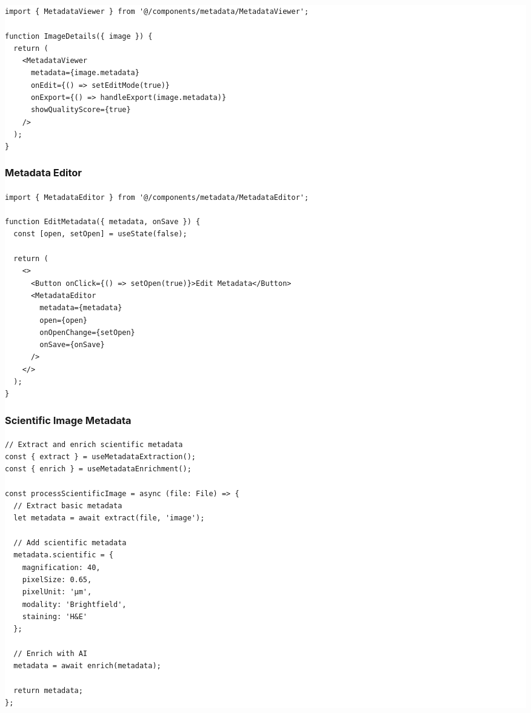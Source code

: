 ```tsx
import { MetadataViewer } from '@/components/metadata/MetadataViewer';

function ImageDetails({ image }) {
  return (
    <MetadataViewer
      metadata={image.metadata}
      onEdit={() => setEditMode(true)}
      onExport={() => handleExport(image.metadata)}
      showQualityScore={true}
    />
  );
}
```

### Metadata Editor

```tsx
import { MetadataEditor } from '@/components/metadata/MetadataEditor';

function EditMetadata({ metadata, onSave }) {
  const [open, setOpen] = useState(false);

  return (
    <>
      <Button onClick={() => setOpen(true)}>Edit Metadata</Button>
      <MetadataEditor
        metadata={metadata}
        open={open}
        onOpenChange={setOpen}
        onSave={onSave}
      />
    </>
  );
}
```

### Scientific Image Metadata

```tsx
// Extract and enrich scientific metadata
const { extract } = useMetadataExtraction();
const { enrich } = useMetadataEnrichment();

const processScientificImage = async (file: File) => {
  // Extract basic metadata
  let metadata = await extract(file, 'image');
  
  // Add scientific metadata
  metadata.scientific = {
    magnification: 40,
    pixelSize: 0.65,
    pixelUnit: 'μm',
    modality: 'Brightfield',
    staining: 'H&E'
  };
  
  // Enrich with AI
  metadata = await enrich(metadata);
  
  return metadata;
};
```
